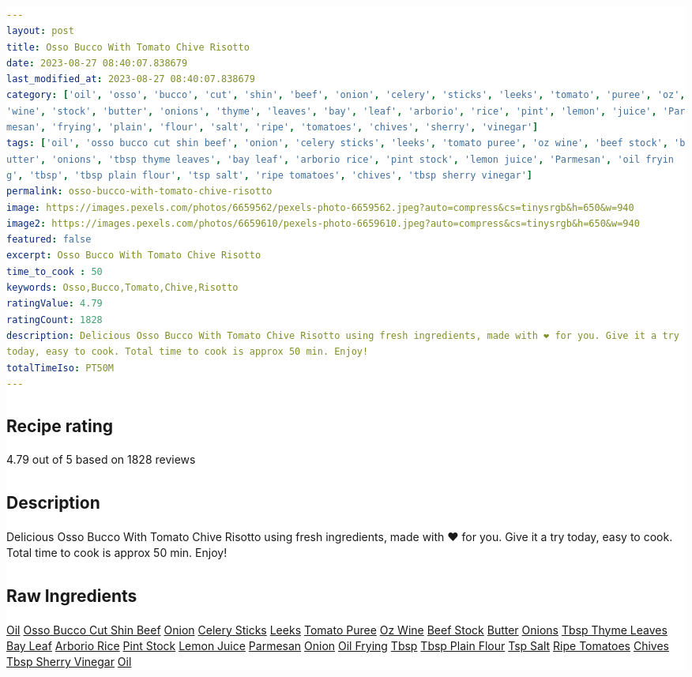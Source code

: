 ```yaml
---
layout: post
title: Osso Bucco With Tomato Chive Risotto
date: 2023-08-27 08:40:07.838679
last_modified_at: 2023-08-27 08:40:07.838679
category: ['oil', 'osso', 'bucco', 'cut', 'shin', 'beef', 'onion', 'celery', 'sticks', 'leeks', 'tomato', 'puree', 'oz', 'wine', 'stock', 'butter', 'onions', 'thyme', 'leaves', 'bay', 'leaf', 'arborio', 'rice', 'pint', 'lemon', 'juice', 'Parmesan', 'frying', 'plain', 'flour', 'salt', 'ripe', 'tomatoes', 'chives', 'sherry', 'vinegar']
tags: ['oil', 'osso bucco cut shin beef', 'onion', 'celery sticks', 'leeks', 'tomato puree', 'oz wine', 'beef stock', 'butter', 'onions', 'tbsp thyme leaves', 'bay leaf', 'arborio rice', 'pint stock', 'lemon juice', 'Parmesan', 'oil frying', 'tbsp', 'tbsp plain flour', 'tsp salt', 'ripe tomatoes', 'chives', 'tbsp sherry vinegar']
permalink: osso-bucco-with-tomato-chive-risotto
image: https://images.pexels.com/photos/6659562/pexels-photo-6659562.jpeg?auto=compress&cs=tinysrgb&h=650&w=940
image2: https://images.pexels.com/photos/6659610/pexels-photo-6659610.jpeg?auto=compress&cs=tinysrgb&h=650&w=940
featured: false
excerpt: Osso Bucco With Tomato Chive Risotto
time_to_cook : 50
keywords: Osso,Bucco,Tomato,Chive,Risotto
ratingValue: 4.79
ratingCount: 1828
description: Delicious Osso Bucco With Tomato Chive Risotto using fresh ingredients, made with ❤️ for you. Give it a try today, easy to cook. Total time to cook is approx 50 min. Enjoy!
totalTimeIso: PT50M
---
```

<h2>Recipe rating</h2>
<span class="fa fa-star checked"></span>
<span class="fa fa-star checked"></span>
<span class="fa fa-star checked"></span>
<span class="fa fa-star checked"></span>
<span class="fa fa-star checked"></span> <span>4.79 out of 5 based on 1828 reviews</span>

<h2>Description</h2>
<div>Delicious Osso Bucco With Tomato Chive Risotto using fresh ingredients, made with ❤️ for you. Give it a try today, easy to cook. Total time to cook is approx 50 min. Enjoy!</div>

<h2>Raw Ingredients</h2>
<a href="/tags#oil" class="badge badge-info p-2" target="_blank">Oil</a> <a href="/tags#osso bucco cut shin beef" class="badge badge-info p-2" target="_blank">Osso Bucco Cut Shin Beef</a> <a href="/tags#onion" class="badge badge-info p-2" target="_blank">Onion</a> <a href="/tags#celery sticks" class="badge badge-info p-2" target="_blank">Celery Sticks</a> <a href="/tags#leeks" class="badge badge-info p-2" target="_blank">Leeks</a> <a href="/tags#tomato puree" class="badge badge-info p-2" target="_blank">Tomato Puree</a> <a href="/tags#oz wine" class="badge badge-info p-2" target="_blank">Oz Wine</a> <a href="/tags#beef stock" class="badge badge-info p-2" target="_blank">Beef Stock</a> <a href="/tags#butter" class="badge badge-info p-2" target="_blank">Butter</a> <a href="/tags#onions" class="badge badge-info p-2" target="_blank">Onions</a> <a href="/tags#tbsp thyme leaves" class="badge badge-info p-2" target="_blank">Tbsp Thyme Leaves</a> <a href="/tags#bay leaf" class="badge badge-info p-2" target="_blank">Bay Leaf</a> <a href="/tags#arborio rice" class="badge badge-info p-2" target="_blank">Arborio Rice</a> <a href="/tags#pint stock" class="badge badge-info p-2" target="_blank">Pint Stock</a> <a href="/tags#lemon juice" class="badge badge-info p-2" target="_blank">Lemon Juice</a> <a href="/tags#Parmesan" class="badge badge-info p-2" target="_blank">Parmesan</a> <a href="/tags#onion" class="badge badge-info p-2" target="_blank">Onion</a> <a href="/tags#oil frying" class="badge badge-info p-2" target="_blank">Oil Frying</a> <a href="/tags#tbsp" class="badge badge-info p-2" target="_blank">Tbsp</a> <a href="/tags#tbsp plain flour" class="badge badge-info p-2" target="_blank">Tbsp Plain Flour</a> <a href="/tags#tsp salt" class="badge badge-info p-2" target="_blank">Tsp Salt</a> <a href="/tags#ripe tomatoes" class="badge badge-info p-2" target="_blank">Ripe Tomatoes</a> <a href="/tags#chives" class="badge badge-info p-2" target="_blank">Chives</a> <a href="/tags#tbsp sherry vinegar" class="badge badge-info p-2" target="_blank">Tbsp Sherry Vinegar</a> <a href="/tags#oil" class="badge badge-info p-2" target="_blank">Oil</a> 
